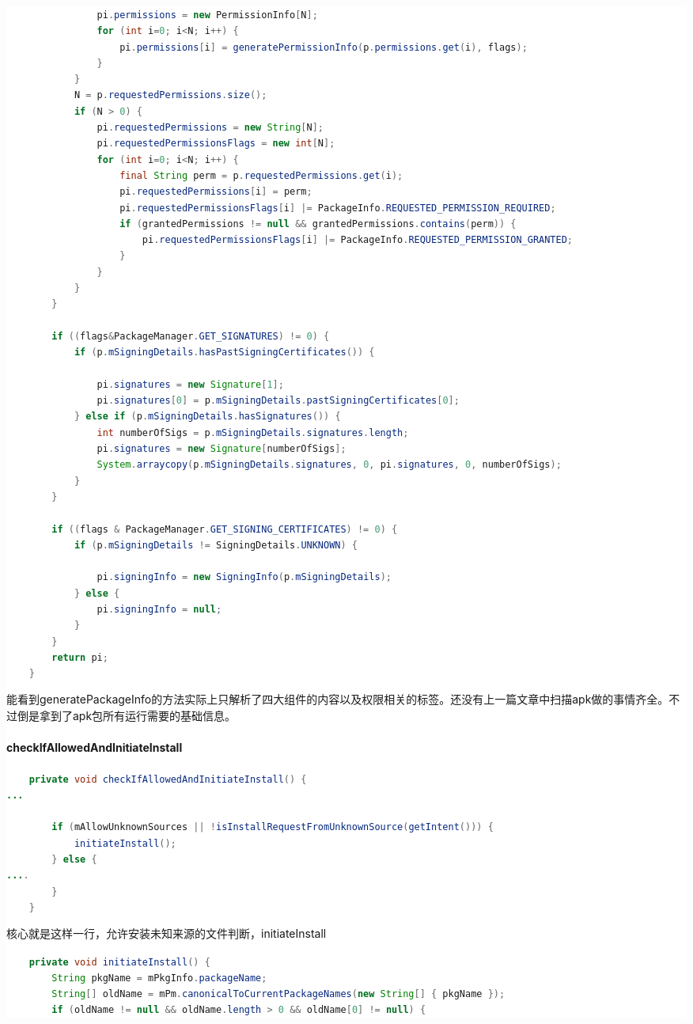 ```java
                pi.permissions = new PermissionInfo[N];
                for (int i=0; i<N; i++) {
                    pi.permissions[i] = generatePermissionInfo(p.permissions.get(i), flags);
                }
            }
            N = p.requestedPermissions.size();
            if (N > 0) {
                pi.requestedPermissions = new String[N];
                pi.requestedPermissionsFlags = new int[N];
                for (int i=0; i<N; i++) {
                    final String perm = p.requestedPermissions.get(i);
                    pi.requestedPermissions[i] = perm;
                    pi.requestedPermissionsFlags[i] |= PackageInfo.REQUESTED_PERMISSION_REQUIRED;
                    if (grantedPermissions != null && grantedPermissions.contains(perm)) {
                        pi.requestedPermissionsFlags[i] |= PackageInfo.REQUESTED_PERMISSION_GRANTED;
                    }
                }
            }
        }

        if ((flags&PackageManager.GET_SIGNATURES) != 0) {
            if (p.mSigningDetails.hasPastSigningCertificates()) {

                pi.signatures = new Signature[1];
                pi.signatures[0] = p.mSigningDetails.pastSigningCertificates[0];
            } else if (p.mSigningDetails.hasSignatures()) {
                int numberOfSigs = p.mSigningDetails.signatures.length;
                pi.signatures = new Signature[numberOfSigs];
                System.arraycopy(p.mSigningDetails.signatures, 0, pi.signatures, 0, numberOfSigs);
            }
        }

        if ((flags & PackageManager.GET_SIGNING_CERTIFICATES) != 0) {
            if (p.mSigningDetails != SigningDetails.UNKNOWN) {

                pi.signingInfo = new SigningInfo(p.mSigningDetails);
            } else {
                pi.signingInfo = null;
            }
        }
        return pi;
    }
```
能看到generatePackageInfo的方法实际上只解析了四大组件的内容以及权限相关的标签。还没有上一篇文章中扫描apk做的事情齐全。不过倒是拿到了apk包所有运行需要的基础信息。

#### checkIfAllowedAndInitiateInstall
```java
    private void checkIfAllowedAndInitiateInstall() {
...

        if (mAllowUnknownSources || !isInstallRequestFromUnknownSource(getIntent())) {
            initiateInstall();
        } else {
....
        }
    }
```
核心就是这样一行，允许安装未知来源的文件判断，initiateInstall
```java
    private void initiateInstall() {
        String pkgName = mPkgInfo.packageName;
        String[] oldName = mPm.canonicalToCurrentPackageNames(new String[] { pkgName });
        if (oldName != null && oldName.length > 0 && oldName[0] != null) {
```